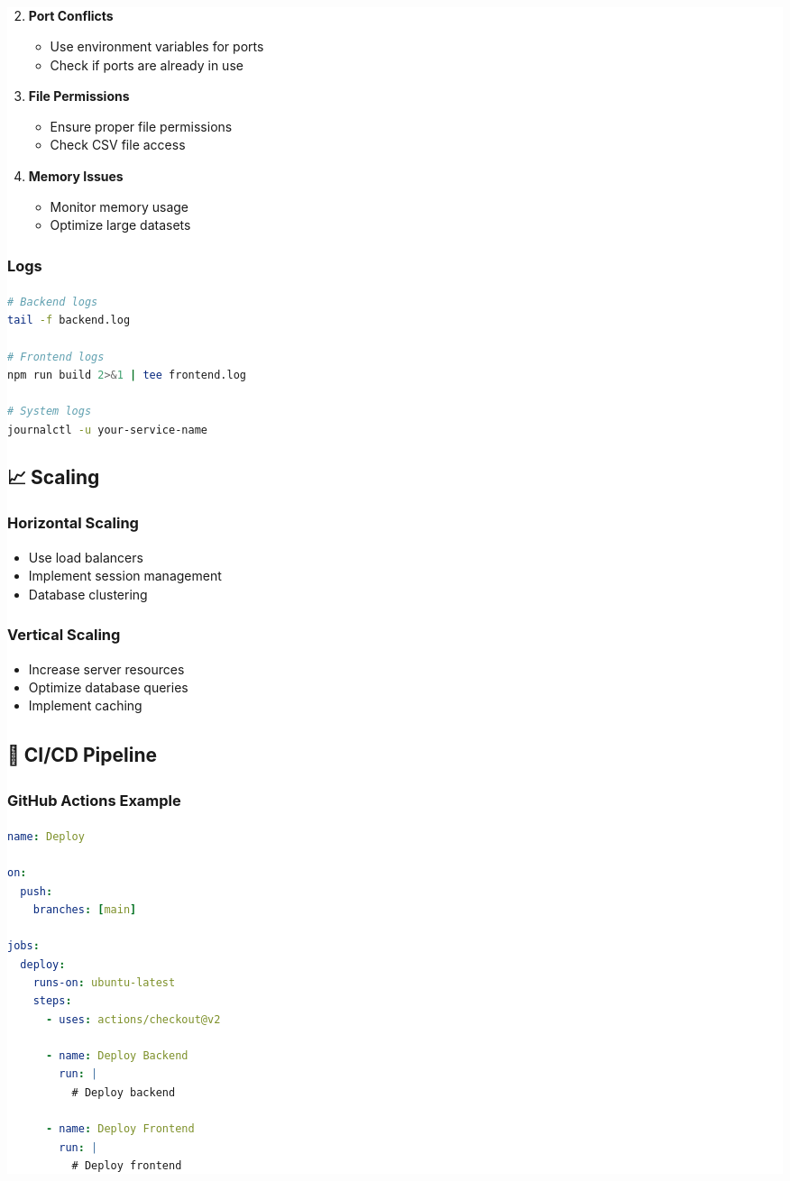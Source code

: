 2. **Port Conflicts**
   - Use environment variables for ports
   - Check if ports are already in use

3. **File Permissions**
   - Ensure proper file permissions
   - Check CSV file access

4. **Memory Issues**
   - Monitor memory usage
   - Optimize large datasets

### Logs
```bash
# Backend logs
tail -f backend.log

# Frontend logs
npm run build 2>&1 | tee frontend.log

# System logs
journalctl -u your-service-name
```

## 📈 Scaling

### Horizontal Scaling
- Use load balancers
- Implement session management
- Database clustering

### Vertical Scaling
- Increase server resources
- Optimize database queries
- Implement caching

## 🔄 CI/CD Pipeline

### GitHub Actions Example
```yaml
name: Deploy

on:
  push:
    branches: [main]

jobs:
  deploy:
    runs-on: ubuntu-latest
    steps:
      - uses: actions/checkout@v2
      
      - name: Deploy Backend
        run: |
          # Deploy backend
          
      - name: Deploy Frontend
        run: |
          # Deploy frontend
```
